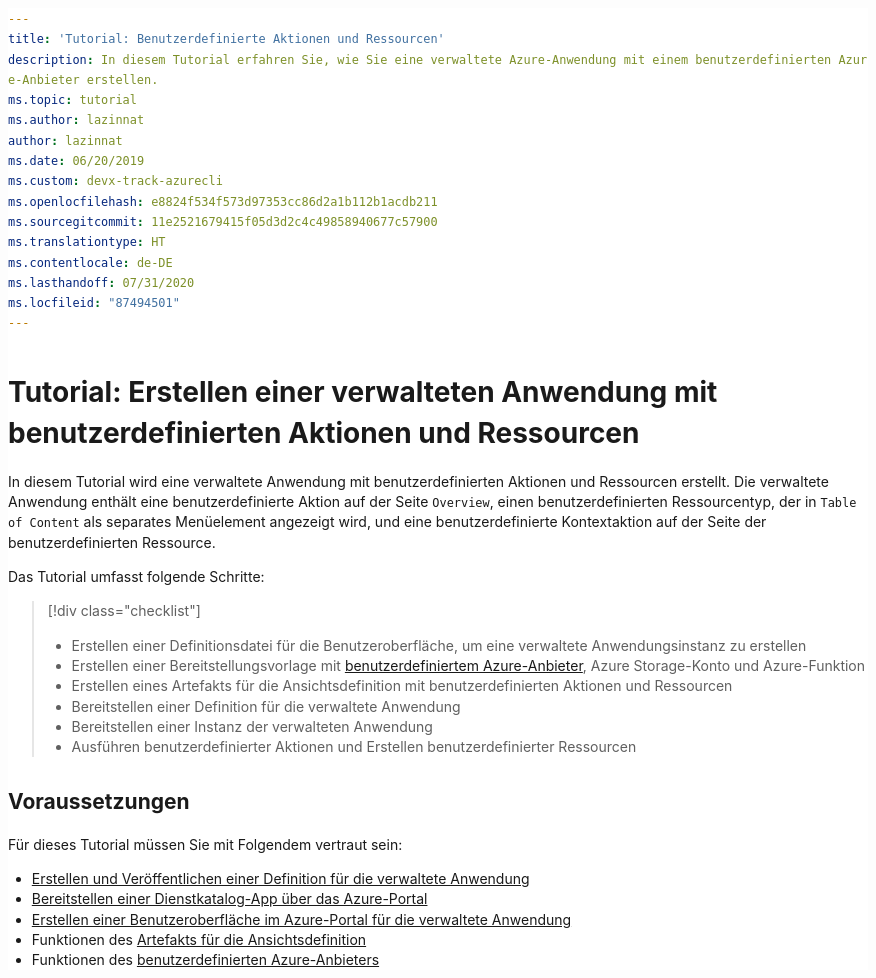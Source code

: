 ```yaml
---
title: 'Tutorial: Benutzerdefinierte Aktionen und Ressourcen'
description: In diesem Tutorial erfahren Sie, wie Sie eine verwaltete Azure-Anwendung mit einem benutzerdefinierten Azure-Anbieter erstellen.
ms.topic: tutorial
ms.author: lazinnat
author: lazinnat
ms.date: 06/20/2019
ms.custom: devx-track-azurecli
ms.openlocfilehash: e8824f534f573d97353cc86d2a1b112b1acdb211
ms.sourcegitcommit: 11e2521679415f05d3d2c4c49858940677c57900
ms.translationtype: HT
ms.contentlocale: de-DE
ms.lasthandoff: 07/31/2020
ms.locfileid: "87494501"
---
```

# <a name="tutorial-create-managed-application-with-custom-actions-and-resources"></a>Tutorial: Erstellen einer verwalteten Anwendung mit benutzerdefinierten Aktionen und Ressourcen

In diesem Tutorial wird eine verwaltete Anwendung mit benutzerdefinierten Aktionen und Ressourcen erstellt. Die verwaltete Anwendung enthält eine benutzerdefinierte Aktion auf der Seite `Overview`, einen benutzerdefinierten Ressourcentyp, der in `Table of Content` als separates Menüelement angezeigt wird, und eine benutzerdefinierte Kontextaktion auf der Seite der benutzerdefinierten Ressource.

Das Tutorial umfasst folgende Schritte:

> [!div class="checklist"]
> * Erstellen einer Definitionsdatei für die Benutzeroberfläche, um eine verwaltete Anwendungsinstanz zu erstellen
> * Erstellen einer Bereitstellungsvorlage mit [benutzerdefiniertem Azure-Anbieter](../custom-providers/overview.md), Azure Storage-Konto und Azure-Funktion
> * Erstellen eines Artefakts für die Ansichtsdefinition mit benutzerdefinierten Aktionen und Ressourcen
> * Bereitstellen einer Definition für die verwaltete Anwendung
> * Bereitstellen einer Instanz der verwalteten Anwendung
> * Ausführen benutzerdefinierter Aktionen und Erstellen benutzerdefinierter Ressourcen

## <a name="prerequisites"></a>Voraussetzungen

Für dieses Tutorial müssen Sie mit Folgendem vertraut sein:

* [Erstellen und Veröffentlichen einer Definition für die verwaltete Anwendung](publish-service-catalog-app.md)
* [Bereitstellen einer Dienstkatalog-App über das Azure-Portal](deploy-service-catalog-quickstart.md)
* [Erstellen einer Benutzeroberfläche im Azure-Portal für die verwaltete Anwendung](create-uidefinition-overview.md)
* Funktionen des [Artefakts für die Ansichtsdefinition](concepts-view-definition.md)
* Funktionen des [benutzerdefinierten Azure-Anbieters](../custom-providers/overview.md)
